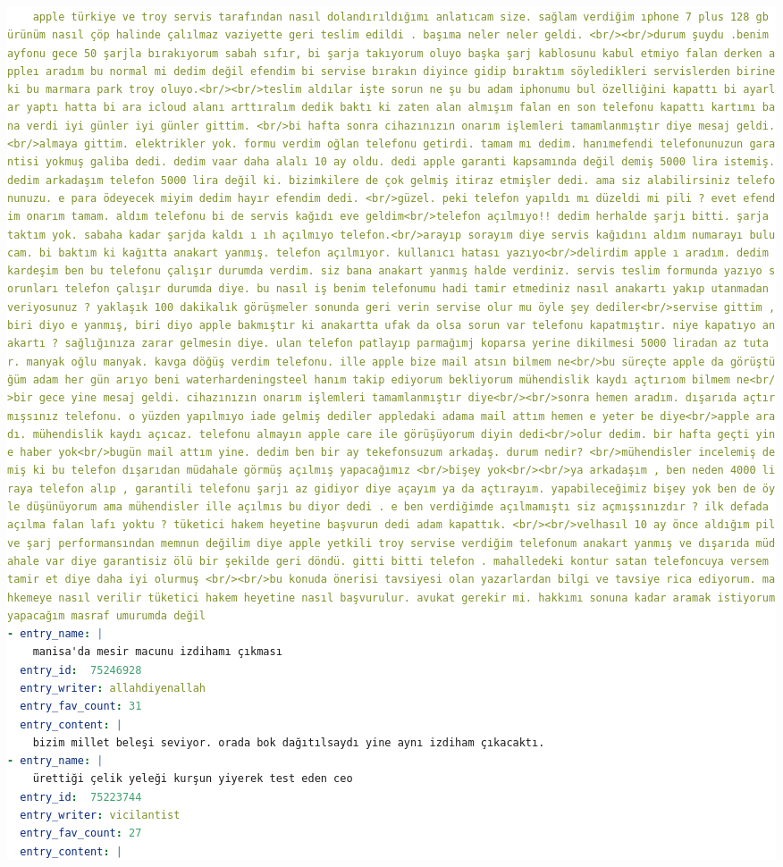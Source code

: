 ```yaml
    apple türkiye ve troy servis tarafından nasıl dolandırıldığımı anlatıcam size. sağlam verdiğim ıphone 7 plus 128 gb ürünüm nasıl çöp halinde çalılmaz vaziyette geri teslim edildi . başıma neler neler geldi. <br/><br/>durum şuydu .benim ayfonu gece 50 şarjla bırakıyorum sabah sıfır, bi şarja takıyorum oluyo başka şarj kablosunu kabul etmiyo falan derken appleı aradım bu normal mi dedim değil efendim bi servise bırakın diyince gidip bıraktım söyledikleri servislerden birine ki bu marmara park troy oluyo.<br/><br/>teslim aldılar işte sorun ne şu bu adam iphonumu bul özelliğini kapattı bi ayarlar yaptı hatta bi ara icloud alanı arttıralım dedik baktı ki zaten alan almışım falan en son telefonu kapattı kartımı bana verdi iyi günler iyi günler gittim. <br/>bi hafta sonra cihazınızın onarım işlemleri tamamlanmıştır diye mesaj geldi. <br/>almaya gittim. elektrikler yok. formu verdim oğlan telefonu getirdi. tamam mı dedim. hanımefendi telefonunuzun garantisi yokmuş galiba dedi. dedim vaar daha alalı 10 ay oldu. dedi apple garanti kapsamında değil demiş 5000 lira istemiş. dedim arkadaşım telefon 5000 lira değil ki. bizimkilere de çok gelmiş itiraz etmişler dedi. ama siz alabilirsiniz telefonunuzu. e para ödeyecek miyim dedim hayır efendim dedi. <br/>güzel. peki telefon yapıldı mı düzeldi mi pili ? evet efendim onarım tamam. aldım telefonu bi de servis kağıdı eve geldim<br/>telefon açılmıyo!! dedim herhalde şarjı bitti. şarja taktım yok. sabaha kadar şarjda kaldı ı ıh açılmıyo telefon.<br/>arayıp sorayım diye servis kağıdını aldım numarayı bulucam. bi baktım ki kağıtta anakart yanmış. telefon açılmıyor. kullanıcı hatası yazıyo<br/>delirdim apple ı aradım. dedim kardeşim ben bu telefonu çalışır durumda verdim. siz bana anakart yanmış halde verdiniz. servis teslim formunda yazıyo sorunları telefon çalışır durumda diye. bu nasıl iş benim telefonumu hadi tamir etmediniz nasıl anakartı yakıp utanmadan veriyosunuz ? yaklaşık 100 dakikalık görüşmeler sonunda geri verin servise olur mu öyle şey dediler<br/>servise gittim , biri diyo e yanmış, biri diyo apple bakmıştır ki anakartta ufak da olsa sorun var telefonu kapatmıştır. niye kapatıyo anakartı ? sağlığınıza zarar gelmesin diye. ulan telefon patlayıp parmağımj koparsa yerine dikilmesi 5000 liradan az tutar. manyak oğlu manyak. kavga döğüş verdim telefonu. ille apple bize mail atsın bilmem ne<br/>bu süreçte apple da görüştüğüm adam her gün arıyo beni waterhardeningsteel hanım takip ediyorum bekliyorum mühendislik kaydı açtırıom bilmem ne<br/>bir gece yine mesaj geldi. cihazınızın onarım işlemleri tamamlanmıştır diye<br/><br/>sonra hemen aradım. dışarıda açtırmışsınız telefonu. o yüzden yapılmıyo iade gelmiş dediler appledaki adama mail attım hemen e yeter be diye<br/>apple aradı. mühendislik kaydı açıcaz. telefonu almayın apple care ile görüşüyorum diyin dedi<br/>olur dedim. bir hafta geçti yine haber yok<br/>bugün mail attım yine. dedim ben bir ay tekefonsuzum arkadaş. durum nedir? <br/>mühendisler incelemiş demiş ki bu telefon dışarıdan müdahale görmüş açılmış yapacağımız <br/>bişey yok<br/><br/>ya arkadaşım , ben neden 4000 liraya telefon alıp , garantili telefonu şarjı az gidiyor diye açayım ya da açtırayım. yapabileceğimiz bişey yok ben de öyle düşünüyorum ama mühendisler ille açılmıs bu diyor dedi . e ben verdiğimde açılmamıştı siz açmışsınızdır ? ilk defada açılma falan lafı yoktu ? tüketici hakem heyetine başvurun dedi adam kapattık. <br/><br/>velhasıl 10 ay önce aldığım pil ve şarj performansından memnun değilim diye apple yetkili troy servise verdiğim telefonum anakart yanmış ve dışarıda müdahale var diye garantisiz ölü bir şekilde geri döndü. gitti bitti telefon . mahalledeki kontur satan telefoncuya versem tamir et diye daha iyi olurmuş <br/><br/>bu konuda önerisi tavsiyesi olan yazarlardan bilgi ve tavsiye rica ediyorum. mahkemeye nasıl verilir tüketici hakem heyetine nasıl başvurulur. avukat gerekir mi. hakkımı sonuna kadar aramak istiyorum yapacağım masraf umurumda değil
- entry_name: |
    manisa'da mesir macunu izdihamı çıkması
  entry_id:  75246928
  entry_writer: allahdiyenallah
  entry_fav_count: 31
  entry_content: |
    bizim millet beleşi seviyor. orada bok dağıtılsaydı yine aynı izdiham çıkacaktı.
- entry_name: |
    ürettiği çelik yeleği kurşun yiyerek test eden ceo
  entry_id:  75223744
  entry_writer: vicilantist
  entry_fav_count: 27
  entry_content: |
```